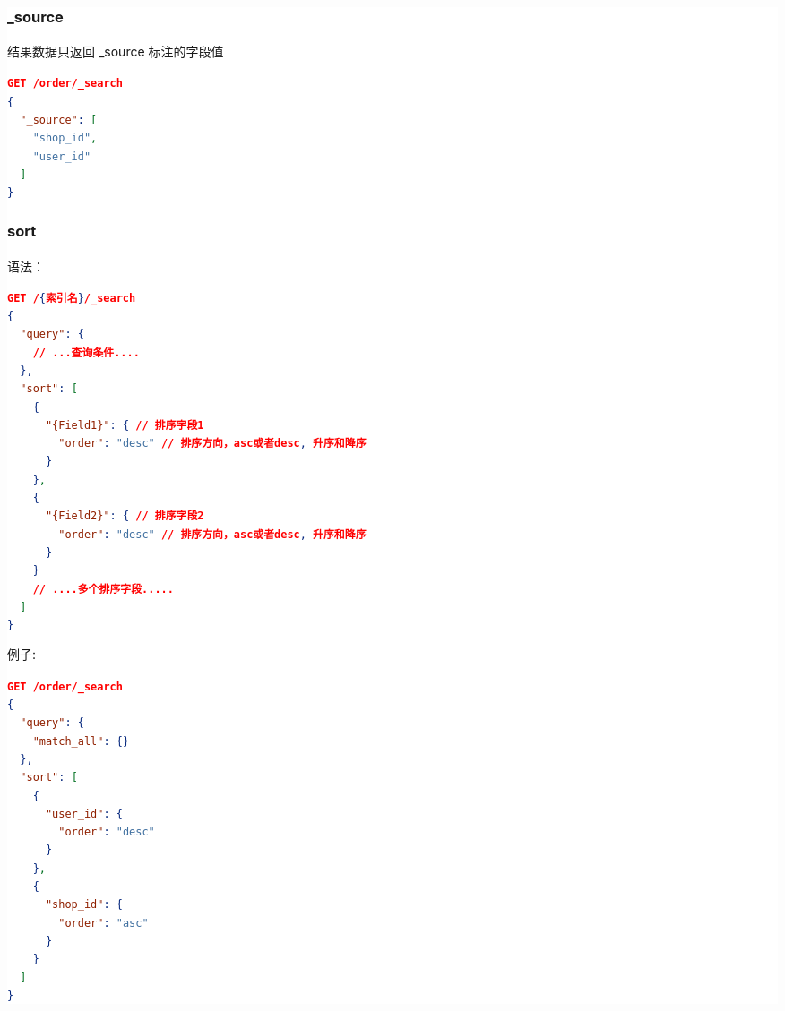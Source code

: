 ### _source

结果数据只返回 _source 标注的字段值

```json
GET /order/_search
{
  "_source": [
    "shop_id",
    "user_id"
  ]
}
```

### sort

语法：
```json
GET /{索引名}/_search
{
  "query": {
    // ...查询条件....
  },
  "sort": [
    {
      "{Field1}": { // 排序字段1
        "order": "desc" // 排序方向，asc或者desc, 升序和降序
      }
    },
    {
      "{Field2}": { // 排序字段2
        "order": "desc" // 排序方向，asc或者desc, 升序和降序
      }
    }
    // ....多个排序字段.....
  ]
}
```

例子:
```json
GET /order/_search
{
  "query": {
    "match_all": {}
  },
  "sort": [
    {
      "user_id": {
        "order": "desc"
      }
    },
    {
      "shop_id": {
        "order": "asc"
      }
    }
  ]
}
```
